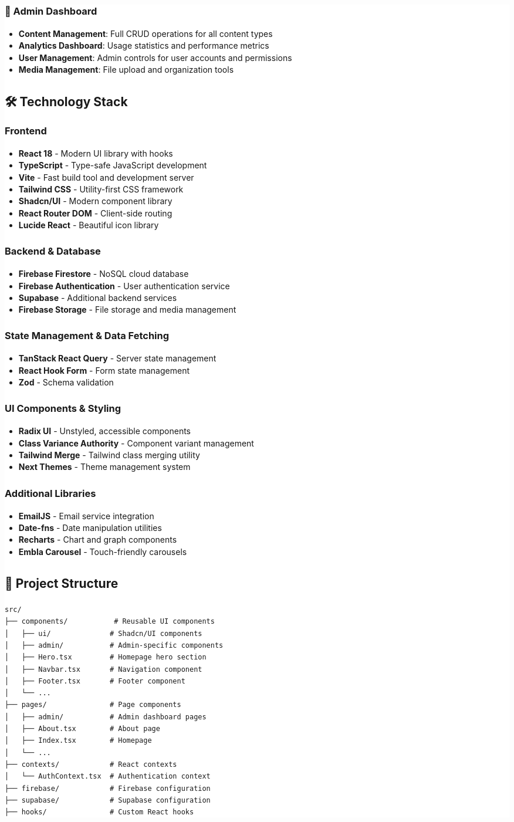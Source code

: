### 🔧 Admin Dashboard
- **Content Management**: Full CRUD operations for all content types
- **Analytics Dashboard**: Usage statistics and performance metrics
- **User Management**: Admin controls for user accounts and permissions
- **Media Management**: File upload and organization tools

## 🛠️ Technology Stack

### Frontend
- **React 18** - Modern UI library with hooks
- **TypeScript** - Type-safe JavaScript development
- **Vite** - Fast build tool and development server
- **Tailwind CSS** - Utility-first CSS framework
- **Shadcn/UI** - Modern component library
- **React Router DOM** - Client-side routing
- **Lucide React** - Beautiful icon library

### Backend & Database
- **Firebase Firestore** - NoSQL cloud database
- **Firebase Authentication** - User authentication service
- **Supabase** - Additional backend services
- **Firebase Storage** - File storage and media management

### State Management & Data Fetching
- **TanStack React Query** - Server state management
- **React Hook Form** - Form state management
- **Zod** - Schema validation

### UI Components & Styling
- **Radix UI** - Unstyled, accessible components
- **Class Variance Authority** - Component variant management
- **Tailwind Merge** - Tailwind class merging utility
- **Next Themes** - Theme management system

### Additional Libraries
- **EmailJS** - Email service integration
- **Date-fns** - Date manipulation utilities
- **Recharts** - Chart and graph components
- **Embla Carousel** - Touch-friendly carousels

## 📁 Project Structure

```
src/
├── components/           # Reusable UI components
│   ├── ui/              # Shadcn/UI components
│   ├── admin/           # Admin-specific components
│   ├── Hero.tsx         # Homepage hero section
│   ├── Navbar.tsx       # Navigation component
│   ├── Footer.tsx       # Footer component
│   └── ...
├── pages/               # Page components
│   ├── admin/           # Admin dashboard pages
│   ├── About.tsx        # About page
│   ├── Index.tsx        # Homepage
│   └── ...
├── contexts/            # React contexts
│   └── AuthContext.tsx  # Authentication context
├── firebase/            # Firebase configuration
├── supabase/            # Supabase configuration
├── hooks/               # Custom React hooks
```